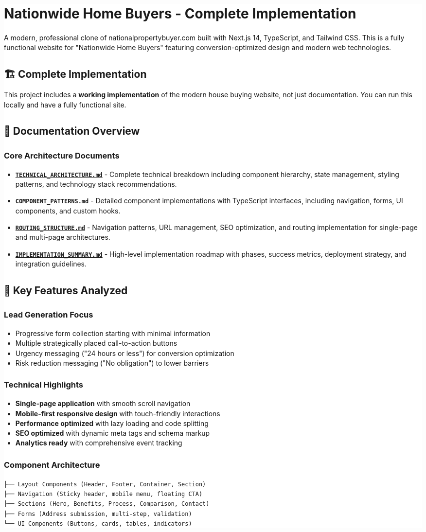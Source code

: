 # Nationwide Home Buyers - Complete Implementation

A modern, professional clone of nationalpropertybuyer.com built with Next.js 14, TypeScript, and Tailwind CSS. This is a fully functional website for "Nationwide Home Buyers" featuring conversion-optimized design and modern web technologies.

## 🏗️ Complete Implementation

This project includes a **working implementation** of the modern house buying website, not just documentation. You can run this locally and have a fully functional site.

## 📁 Documentation Overview

### Core Architecture Documents

- **[`TECHNICAL_ARCHITECTURE.md`](./TECHNICAL_ARCHITECTURE.md)** - Complete technical breakdown including component hierarchy, state management, styling patterns, and technology stack recommendations.

- **[`COMPONENT_PATTERNS.md`](./COMPONENT_PATTERNS.md)** - Detailed component implementations with TypeScript interfaces, including navigation, forms, UI components, and custom hooks.

- **[`ROUTING_STRUCTURE.md`](./ROUTING_STRUCTURE.md)** - Navigation patterns, URL management, SEO optimization, and routing implementation for single-page and multi-page architectures.

- **[`IMPLEMENTATION_SUMMARY.md`](./IMPLEMENTATION_SUMMARY.md)** - High-level implementation roadmap with phases, success metrics, deployment strategy, and integration guidelines.

## 🎯 Key Features Analyzed

### Lead Generation Focus
- Progressive form collection starting with minimal information
- Multiple strategically placed call-to-action buttons
- Urgency messaging ("24 hours or less") for conversion optimization
- Risk reduction messaging ("No obligation") to lower barriers

### Technical Highlights
- **Single-page application** with smooth scroll navigation
- **Mobile-first responsive design** with touch-friendly interactions
- **Performance optimized** with lazy loading and code splitting
- **SEO optimized** with dynamic meta tags and schema markup
- **Analytics ready** with comprehensive event tracking

### Component Architecture
```
├── Layout Components (Header, Footer, Container, Section)
├── Navigation (Sticky header, mobile menu, floating CTA)
├── Sections (Hero, Benefits, Process, Comparison, Contact)
├── Forms (Address submission, multi-step, validation)
└── UI Components (Buttons, cards, tables, indicators)
```
